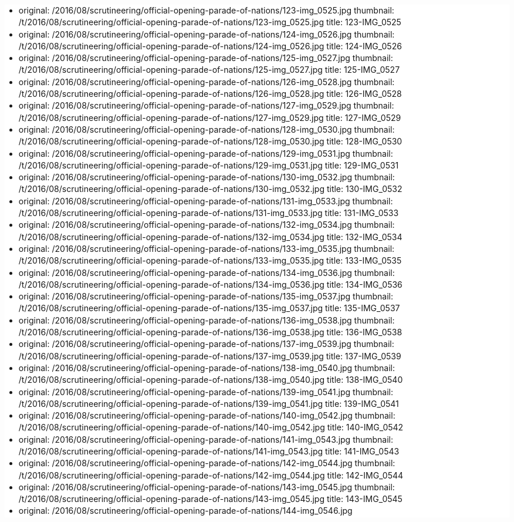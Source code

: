   - original: /2016/08/scrutineering/official-opening-parade-of-nations/123-img_0525.jpg
    thumbnail: /t/2016/08/scrutineering/official-opening-parade-of-nations/123-img_0525.jpg
    title: 123-IMG_0525
  - original: /2016/08/scrutineering/official-opening-parade-of-nations/124-img_0526.jpg
    thumbnail: /t/2016/08/scrutineering/official-opening-parade-of-nations/124-img_0526.jpg
    title: 124-IMG_0526
  - original: /2016/08/scrutineering/official-opening-parade-of-nations/125-img_0527.jpg
    thumbnail: /t/2016/08/scrutineering/official-opening-parade-of-nations/125-img_0527.jpg
    title: 125-IMG_0527
  - original: /2016/08/scrutineering/official-opening-parade-of-nations/126-img_0528.jpg
    thumbnail: /t/2016/08/scrutineering/official-opening-parade-of-nations/126-img_0528.jpg
    title: 126-IMG_0528
  - original: /2016/08/scrutineering/official-opening-parade-of-nations/127-img_0529.jpg
    thumbnail: /t/2016/08/scrutineering/official-opening-parade-of-nations/127-img_0529.jpg
    title: 127-IMG_0529
  - original: /2016/08/scrutineering/official-opening-parade-of-nations/128-img_0530.jpg
    thumbnail: /t/2016/08/scrutineering/official-opening-parade-of-nations/128-img_0530.jpg
    title: 128-IMG_0530
  - original: /2016/08/scrutineering/official-opening-parade-of-nations/129-img_0531.jpg
    thumbnail: /t/2016/08/scrutineering/official-opening-parade-of-nations/129-img_0531.jpg
    title: 129-IMG_0531
  - original: /2016/08/scrutineering/official-opening-parade-of-nations/130-img_0532.jpg
    thumbnail: /t/2016/08/scrutineering/official-opening-parade-of-nations/130-img_0532.jpg
    title: 130-IMG_0532
  - original: /2016/08/scrutineering/official-opening-parade-of-nations/131-img_0533.jpg
    thumbnail: /t/2016/08/scrutineering/official-opening-parade-of-nations/131-img_0533.jpg
    title: 131-IMG_0533
  - original: /2016/08/scrutineering/official-opening-parade-of-nations/132-img_0534.jpg
    thumbnail: /t/2016/08/scrutineering/official-opening-parade-of-nations/132-img_0534.jpg
    title: 132-IMG_0534
  - original: /2016/08/scrutineering/official-opening-parade-of-nations/133-img_0535.jpg
    thumbnail: /t/2016/08/scrutineering/official-opening-parade-of-nations/133-img_0535.jpg
    title: 133-IMG_0535
  - original: /2016/08/scrutineering/official-opening-parade-of-nations/134-img_0536.jpg
    thumbnail: /t/2016/08/scrutineering/official-opening-parade-of-nations/134-img_0536.jpg
    title: 134-IMG_0536
  - original: /2016/08/scrutineering/official-opening-parade-of-nations/135-img_0537.jpg
    thumbnail: /t/2016/08/scrutineering/official-opening-parade-of-nations/135-img_0537.jpg
    title: 135-IMG_0537
  - original: /2016/08/scrutineering/official-opening-parade-of-nations/136-img_0538.jpg
    thumbnail: /t/2016/08/scrutineering/official-opening-parade-of-nations/136-img_0538.jpg
    title: 136-IMG_0538
  - original: /2016/08/scrutineering/official-opening-parade-of-nations/137-img_0539.jpg
    thumbnail: /t/2016/08/scrutineering/official-opening-parade-of-nations/137-img_0539.jpg
    title: 137-IMG_0539
  - original: /2016/08/scrutineering/official-opening-parade-of-nations/138-img_0540.jpg
    thumbnail: /t/2016/08/scrutineering/official-opening-parade-of-nations/138-img_0540.jpg
    title: 138-IMG_0540
  - original: /2016/08/scrutineering/official-opening-parade-of-nations/139-img_0541.jpg
    thumbnail: /t/2016/08/scrutineering/official-opening-parade-of-nations/139-img_0541.jpg
    title: 139-IMG_0541
  - original: /2016/08/scrutineering/official-opening-parade-of-nations/140-img_0542.jpg
    thumbnail: /t/2016/08/scrutineering/official-opening-parade-of-nations/140-img_0542.jpg
    title: 140-IMG_0542
  - original: /2016/08/scrutineering/official-opening-parade-of-nations/141-img_0543.jpg
    thumbnail: /t/2016/08/scrutineering/official-opening-parade-of-nations/141-img_0543.jpg
    title: 141-IMG_0543
  - original: /2016/08/scrutineering/official-opening-parade-of-nations/142-img_0544.jpg
    thumbnail: /t/2016/08/scrutineering/official-opening-parade-of-nations/142-img_0544.jpg
    title: 142-IMG_0544
  - original: /2016/08/scrutineering/official-opening-parade-of-nations/143-img_0545.jpg
    thumbnail: /t/2016/08/scrutineering/official-opening-parade-of-nations/143-img_0545.jpg
    title: 143-IMG_0545
  - original: /2016/08/scrutineering/official-opening-parade-of-nations/144-img_0546.jpg